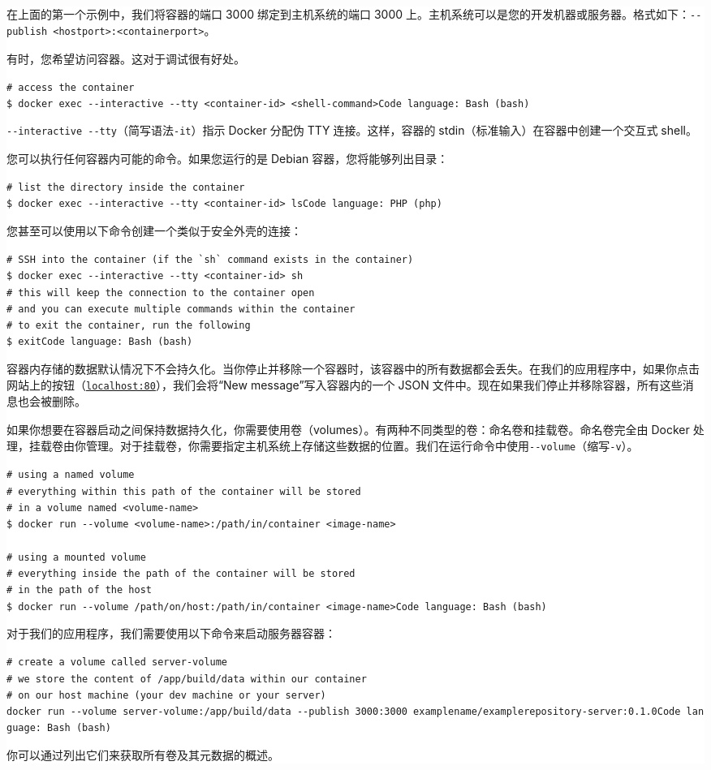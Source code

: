 在上面的第一个示例中，我们将容器的端口 3000 绑定到主机系统的端口 3000 上。主机系统可以是您的开发机器或服务器。格式如下：`--publish <hostport>:<containerport>`。

有时，您希望访问容器。这对于调试很有好处。

```
# access the container
$ docker exec --interactive --tty <container-id> <shell-command>Code language: Bash (bash)
```

`--interactive --tty`（简写语法`-it`）指示 Docker 分配伪 TTY 连接。这样，容器的 stdin（标准输入）在容器中创建一个交互式 shell。

您可以执行任何容器内可能的命令。如果您运行的是 Debian 容器，您将能够列出目录：

```
# list the directory inside the container
$ docker exec --interactive --tty <container-id> lsCode language: PHP (php)
```

您甚至可以使用以下命令创建一个类似于安全外壳的连接：

```
# SSH into the container (if the `sh` command exists in the container)
$ docker exec --interactive --tty <container-id> sh
# this will keep the connection to the container open
# and you can execute multiple commands within the container
# to exit the container, run the following
$ exitCode language: Bash (bash)
```

容器内存储的数据默认情况下不会持久化。当你停止并移除一个容器时，该容器中的所有数据都会丢失。在我们的应用程序中，如果你点击网站上的按钮（[`localhost:80`](http://localhost/)），我们会将“New message”写入容器内的一个 JSON 文件中。现在如果我们停止并移除容器，所有这些消息也会被删除。

如果你想要在容器启动之间保持数据持久化，你需要使用卷（volumes）。有两种不同类型的卷：命名卷和挂载卷。命名卷完全由 Docker 处理，挂载卷由你管理。对于挂载卷，你需要指定主机系统上存储这些数据的位置。我们在运行命令中使用`--volume`（缩写`-v`）。

```
# using a named volume
# everything within this path of the container will be stored
# in a volume named <volume-name>
$ docker run --volume <volume-name>:/path/in/container <image-name>

# using a mounted volume
# everything inside the path of the container will be stored 
# in the path of the host
$ docker run --volume /path/on/host:/path/in/container <image-name>Code language: Bash (bash)
```

对于我们的应用程序，我们需要使用以下命令来启动服务器容器：

```
# create a volume called server-volume
# we store the content of /app/build/data within our container
# on our host machine (your dev machine or your server)
docker run --volume server-volume:/app/build/data --publish 3000:3000 examplename/examplerepository-server:0.1.0Code language: Bash (bash)
```

你可以通过列出它们来获取所有卷及其元数据的概述。
